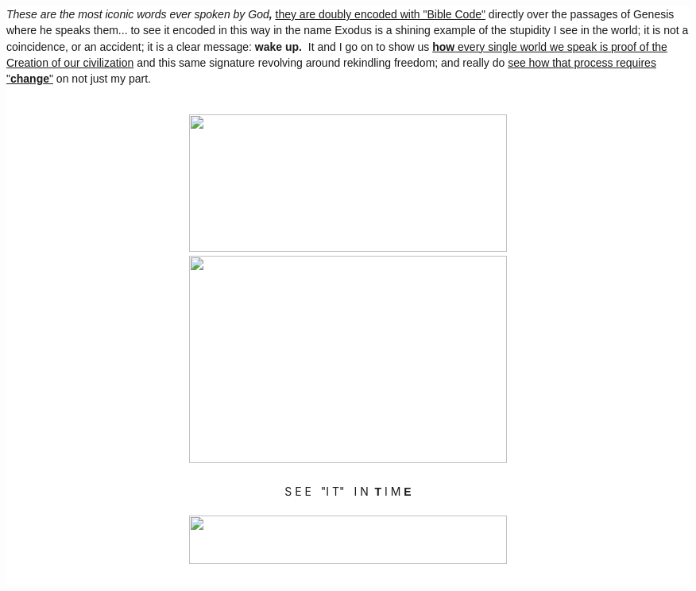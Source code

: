 <i style="font-family: arial,helvetica,sans-serif;">These are the most iconic words ever spoken by God</i><b style="font-family: arial,helvetica,sans-serif; font-style: italic;">, </b><a href="http://heartahw.september2016.com/x/c?c=1751343&amp;l=33c7e4b5-4e9f-4223-b8dd-dc5032369870&amp;r=480b0e73-d6be-41cc-91b2-21fe9f3ff432" style="font-family: arial,helvetica,sans-serif;" target="_blank">they are doubly encoded with "Bible Code"</a><span style="font-family: &quot;arial&quot; , &quot;helvetica&quot; , sans-serif;"> directly over the passages of Genesis where he speaks them... to see it encoded in this way in the name Exodus is a shining example of the stupidity I see in the world; it is not a coincidence, or an accident; it is a clear message: </span><b style="font-family: &quot;arial black&quot;,sans-serif;">wake up.&nbsp; </b><span style="font-family: &quot;arial&quot; , &quot;helvetica&quot; , sans-serif;">It and I go on to show us <a href="http://heartahw.september2016.com/x/c?c=1751343&amp;l=bc36eec6-3095-4ef0-b411-ed75e7c42a85&amp;r=480b0e73-d6be-41cc-91b2-21fe9f3ff432" target="_blank"><b>how</b> every single world we speak is proof of the Creation of our civilization</a> and this same signature revolving around rekindling freedom; and really do <a href="http://heartahw.september2016.com/x/c?c=1751343&amp;l=1f1124d6-c4c0-48eb-9b30-79151289284f&amp;r=480b0e73-d6be-41cc-91b2-21fe9f3ff432" target="_blank">see how that process requires "<b>change</b>"</a> on </span><span style="font-family: &quot;comic sans ms&quot; , sans-serif;">not just my part.</span><span style="font-family: &quot;arial&quot; , &quot;helvetica&quot; , sans-serif;">&nbsp;</span></div>
</div>
<div>
<div style="text-align: justify;">
<span style="font-family: &quot;arial&quot; , &quot;helvetica&quot; , sans-serif;"><br /></span></div>
</div>
<div>
<div style="text-align: center;">
<a href="http://bush.reallyhim.com/"><img alt="" border="0" height="173" id="BLOGGER_PHOTO_ID_6492075799773173058" src="https://1.bp.blogspot.com/-xFoSYH1cMyY/Whh8ixxj1UI/AAAAAAAAKqU/bPpmikwsucY2vpyxLn8UctwJ6hPpnJ-vQCK4BGAYYCw/s400/image-785853.png" width="400" /></a></div>
<div style="text-align: center;">
<a href="./DAS.html"><img alt="" border="0" height="261" id="BLOGGER_PHOTO_ID_6492075814845586482" src="https://3.bp.blogspot.com/-LhZyZ_a9Wr0/Whh8jp7GnDI/AAAAAAAAKqc/pKcA4vqTTussJUwENBiO3--gWx5Om84KwCK4BGAYYCw/s400/image-788903.png" width="400" /></a></div>
<div style="text-align: center;">
<br /></div>
<div style="text-align: center;">
S E E&nbsp; &nbsp;"I T"&nbsp; &nbsp;I N&nbsp;&nbsp;<b><span style="font-family: &quot;arial black&quot; , sans-serif;">T&nbsp;</span></b>I M&nbsp;<b><span style="font-family: &quot;arial black&quot; , sans-serif;">E</span></b></div>
<div style="text-align: center;">
<b><span style="font-family: &quot;arial black&quot; , sans-serif;"><br /></span></b></div>
<div style="text-align: center;">
<a href="http://ish.shiningbright.online/"><img alt="" border="0" height="61" id="BLOGGER_PHOTO_ID_6492075822519755778" src="https://4.bp.blogspot.com/-k2APLZfO9Dw/Whh8kGgxJAI/AAAAAAAAKqk/yjYCLyHDNn0Uvuz2YXPXdJBlbCBajNI5wCK4BGAYYCw/s400/image-791492.png" width="400" /></a></div>
<div>
<br /></div>
<div>
<div style="text-align: justify;">
